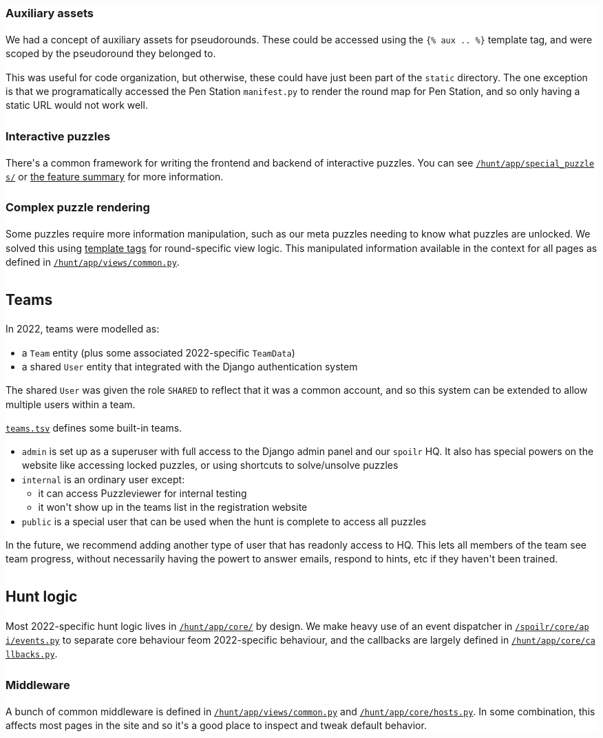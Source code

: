 
### Auxiliary assets
We had a concept of auxiliary assets for pseudorounds. These could be accessed using the `{% aux .. %}` template tag, and were scoped by the pseudoround they belonged to.

This was useful for code organization, but otherwise, these could have just been part of the `static` directory. The one exception is that we programatically accessed the Pen Station `manifest.py` to render the round map for Pen Station, and so only having a static URL would not work well.

### Interactive puzzles
There's a common framework for writing the frontend and backend of interactive puzzles. You can see [`/hunt/app/special_puzzles/`](/hunt/app/special_puzzles/) or [the feature summary](features.md#framework-for-writing-interactive-puzzles) for more information.

### Complex puzzle rendering
Some puzzles require more information manipulation, such as our meta puzzles needing to know what puzzles are unlocked. We solved this using [template tags](/hunt/app/templatetags/) for round-specific view logic. This manipulated information available in the context for all pages as defined in [`/hunt/app/views/common.py`](/hunt/app/views/common.py).


## Teams
In 2022, teams were modelled as:
 - a `Team` entity (plus some associated 2022-specific `TeamData`)
 - a shared `User` entity that integrated with the Django authentication system

The shared `User` was given the role `SHARED` to reflect that it was a common account, and so this system can be extended to allow multiple users within a team.

[`teams.tsv`](/hunt/data/hunt_info/teams.tsv) defines some built-in teams.
 - `admin` is set up as a superuser with full access to the Django admin panel and our `spoilr` HQ. It also has special powers on the website like accessing locked puzzles, or using shortcuts to solve/unsolve puzzles
 - `internal` is an ordinary user except:
    - it can access Puzzleviewer for internal testing
    - it won't show up in the teams list in the registration website
 - `public` is a special user that can be used when the hunt is complete to access all puzzles

In the future, we recommend adding another type of user that has readonly access to HQ. This lets all members of the team see team progress, without necessarily having the powert to answer emails, respond to hints, etc if they haven't been trained.


## Hunt logic
Most 2022-specific hunt logic lives in [`/hunt/app/core/`](/hunt/app/core/) by design. We make heavy use of an event dispatcher in [`/spoilr/core/api/events.py`](/spoilr/core/api/events.py) to separate core behaviour feom 2022-specific behaviour, and the callbacks are largely defined in [`/hunt/app/core/callbacks.py`](/hunt/app/core/callbacks.py).

### Middleware
A bunch of common middleware is defined in [`/hunt/app/views/common.py`](/hunt/app/views/common.py) and [`/hunt/app/core/hosts.py`](/hunt/app/core/hosts.py). In some combination, this affects most pages in the site and so it's a good place to inspect and tweak default behavior.
